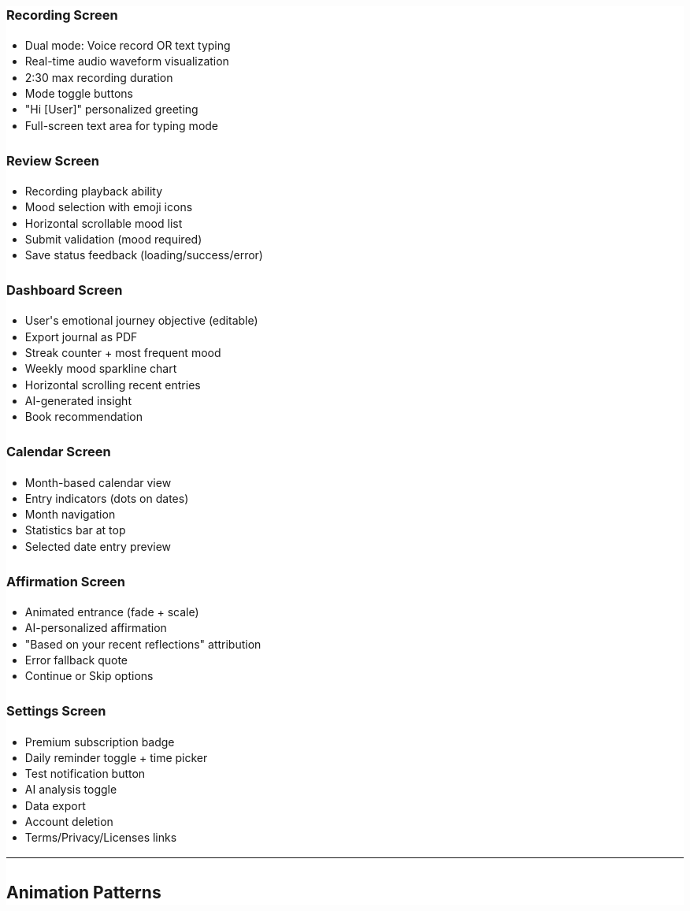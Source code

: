 ### Recording Screen
- Dual mode: Voice record OR text typing
- Real-time audio waveform visualization
- 2:30 max recording duration
- Mode toggle buttons
- "Hi [User]" personalized greeting
- Full-screen text area for typing mode

### Review Screen
- Recording playback ability
- Mood selection with emoji icons
- Horizontal scrollable mood list
- Submit validation (mood required)
- Save status feedback (loading/success/error)

### Dashboard Screen
- User's emotional journey objective (editable)
- Export journal as PDF
- Streak counter + most frequent mood
- Weekly mood sparkline chart
- Horizontal scrolling recent entries
- AI-generated insight
- Book recommendation

### Calendar Screen
- Month-based calendar view
- Entry indicators (dots on dates)
- Month navigation
- Statistics bar at top
- Selected date entry preview

### Affirmation Screen
- Animated entrance (fade + scale)
- AI-personalized affirmation
- "Based on your recent reflections" attribution
- Error fallback quote
- Continue or Skip options

### Settings Screen
- Premium subscription badge
- Daily reminder toggle + time picker
- Test notification button
- AI analysis toggle
- Data export
- Account deletion
- Terms/Privacy/Licenses links

---

## Animation Patterns
